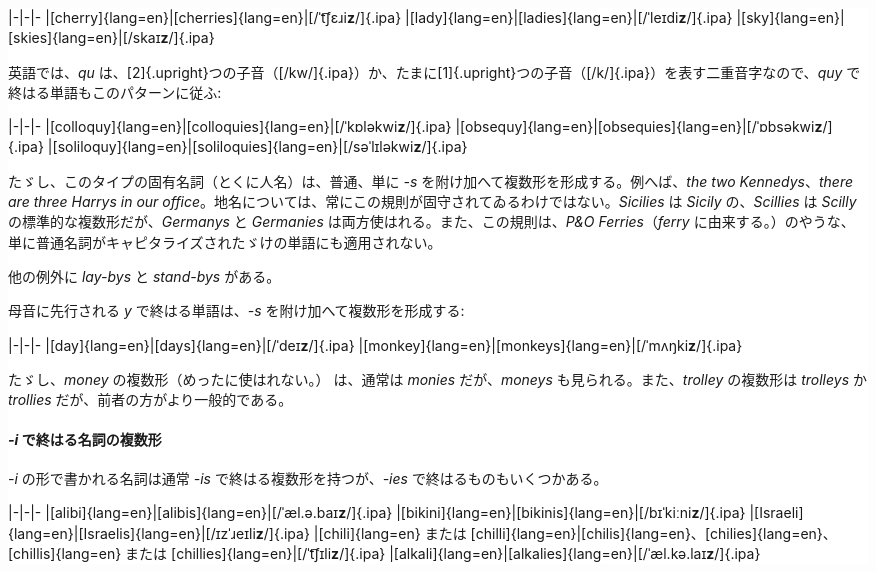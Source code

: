 |-|-|-
|[cherry]{lang=en}|[cherries]{lang=en}|[/ˈt͡ʃɛɹi<b>z</b>/]{.ipa}
|[lady]{lang=en}|[ladies]{lang=en}|[/ˈleɪdi<b>z</b>/]{.ipa}
|[sky]{lang=en}|[skies]{lang=en}|[/skaɪ<b>z</b>/]{.ipa}

英語では、<wbr><i lang="en">qu</i> は、[2]{.upright}つの子音（[/kw/]{.ipa}）か、たまに[1]{.upright}つの子音（[/k/]{.ipa}）を表す二重音字なので、<wbr><i lang="en">quy</i> で終はる単語もこのパターンに従ふ:

|-|-|-
|[colloquy]{lang=en}|[colloquies]{lang=en}|[/ˈkɒləkwi<b>z</b>/]{.ipa}
|[obsequy]{lang=en}|[obsequies]{lang=en}|[/ˈɒbsəkwi<b>z</b>/]{.ipa}
|[soliloquy]{lang=en}|[soliloquies]{lang=en}|[/səˈlɪləkwi<b>z</b>/]{.ipa}

たゞし、このタイプの固有名詞（とくに人名）は、普通、単に <i lang="en">-s</i> を附け加へて複数形を形成する。例へば、<wbr><i lang="en">the two Kennedys</i>、<wbr><i lang="en">there are three Harrys in our office</i>。地名については、常にこの規則が固守されてゐるわけではない。<wbr><i lang="en">Sicilies</i> は <i lang="en">Sicily</i> の、<wbr><i lang="en">Scillies</i> は <i lang="en">Scilly</i> の標準的な複数形だが、<wbr><i lang="en">Germanys</i> と <i lang="en">Germanies</i> は両方使はれる。また、この規則は、<wbr><i lang="en">P&O Ferries</i><wbr>（<i lang="en">ferry</i> に由来する。）のやうな、単に普通名詞がキャピタライズされたゞけの単語にも適用されない。

他の例外に <i lang="en">lay-bys</i> と <i lang="en">stand-bys</i> がある。

母音に先行される <i lang="en">y</i> で終はる単語は、<wbr><i lang="en">-s</i> を附け加へて複数形を形成する:

|-|-|-
|[day]{lang=en}|[days]{lang=en}|[/ˈdeɪ<b>z</b>/]{.ipa}
|[monkey]{lang=en}|[monkeys]{lang=en}|[/ˈmʌŋki<b>z</b>/]{.ipa}

たゞし、<wbr><i lang="en">money</i> の複数形（めったに使はれない。） は、通常は <i lang="en">monies</i> だが、<wbr><i lang="en">moneys</i> も見られる。また、<wbr><i lang="en">trolley</i> の複数形は <i lang="en">trolleys</i> か <i lang="en">trollies</i> だが、前者の方がより一般的である。

#### <i lang="en">-i</i> で終はる名詞の複数形

<i lang="en">-i</i> の形で書かれる名詞は通常 <i lang="en">-is</i> で終はる複数形を持つが、<wbr><i lang="en">-ies</i> で終はるものもいくつかある。

|-|-|-
|[alibi]{lang=en}|[alibis]{lang=en}|[/ˈæl.ə.baɪ<b>z</b>/]{.ipa}
|[bikini]{lang=en}|[bikinis]{lang=en}|[/bɪˈkiːni<b>z</b>/]{.ipa}
|[Israeli]{lang=en}|[Israelis]{lang=en}|[/ɪzˈɹeɪli<b>z</b>/]{.ipa}
|[chili]{lang=en} または [chilli]{lang=en}|[chilis]{lang=en}、<wbr>[chilies]{lang=en}、<wbr>[chillis]{lang=en} または [chillies]{lang=en}|[/ˈt͡ʃɪli<b>z</b>/]{.ipa}
|[alkali]{lang=en}|[alkalies]{lang=en}|[/ˈæl.kə.laɪ<b>z</b>/]{.ipa}


[^b1]: 原注　鳥を指す場合、<wbr><i lang="en">kiwi</i> は <i lang="en">-s</i> の形を取ることも取らないこともある。<ruby>ニュージーランド人<rt lang="en">New Zealander</ruby>を指す<ruby>会<rt>くゎい</rt>話<rt>わ</rt>體<rt>たい</ruby>の用語として使はれる場合、常に <i lang="en">-s</i> の形を取る。
[^b2]: 原注　<i lang="en">Māori</i> は、人を指す場合、大抵 <i lang="en">-s</i> の形を取らない。多くの話者は <i lang="en">Māori</i> を名詞として使ふことを避け、代はりに形容詞としてのみ使ふ。
[^d1]: 原注　<ruby>醫<rt>い</rt>学<rt>がく</ruby>用語では、<wbr><i lang="en">phalanx</i> は指または趾の骨である。軍事的な <i lang="en">phalanx</i> は <i lang="en">phalanxes</i> と複数化される。
[^e1]: 原注　<ruby>全<rt>ぜん</rt>體<rt>たい</ruby>としての音楽スタイルを指す。
[^f1]: 原注　<i lang="en">an agenda</i> は、<ruby>議題の一覧<rt lang="en">a list of agenda</ruby>を意味するために使はれる。
[^f2]: 原注　[1]{.upright}個の [data]{lang=en} は <i lang="en">a data point</i> と呼ばれることがある。工学、製図、測量もしくは測地学、または航空機の重量と平衡の計算では、<wbr>==[datum](https://en.wikipedia.org/wiki/Datum_(geodesy)){lang=en}==（複数は [datums]{lang=en} または [data]{lang=en}。）は、測定が行はれる<ruby>物<rt>ぶっ</rt>體<rt>たい</ruby>の基準点、基準面もしくは基準軸、または測定が行はれる地球の表面である。
[^f3]: 原注　<i lang="en">magnum opus</i>［といふ表現］の中に残ってをり、また、同じ作曲家による音楽作品を<ruby>體<rt>たい</rt>系<rt>けい</ruby>的に命名するための<ruby>作品番号システム<rt lang="en">the opus numbering system</ruby>のために維持されてゐる。